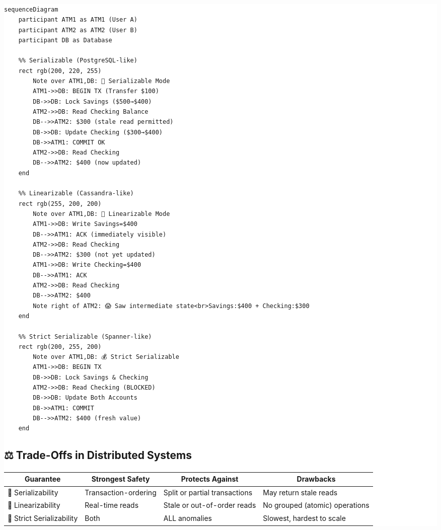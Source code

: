 
```mermaid
sequenceDiagram
    participant ATM1 as ATM1 (User A)
    participant ATM2 as ATM2 (User B)
    participant DB as Database

    %% Serializable (PostgreSQL-like)
    rect rgb(200, 220, 255)
        Note over ATM1,DB: 🔄 Serializable Mode
        ATM1->>DB: BEGIN TX (Transfer $100)
        DB->>DB: Lock Savings ($500→$400)
        ATM2->>DB: Read Checking Balance
        DB-->>ATM2: $300 (stale read permitted)
        DB->>DB: Update Checking ($300→$400)
        DB->>ATM1: COMMIT OK
        ATM2->>DB: Read Checking
        DB-->>ATM2: $400 (now updated)
    end

    %% Linearizable (Cassandra-like)
    rect rgb(255, 200, 200)
        Note over ATM1,DB: 👀 Linearizable Mode
        ATM1->>DB: Write Savings=$400
        DB-->>ATM1: ACK (immediately visible)
        ATM2->>DB: Read Checking
        DB-->>ATM2: $300 (not yet updated)
        ATM1->>DB: Write Checking=$400
        DB-->>ATM1: ACK
        ATM2->>DB: Read Checking
        DB-->>ATM2: $400
        Note right of ATM2: 😱 Saw intermediate state<br>Savings:$400 + Checking:$300
    end

    %% Strict Serializable (Spanner-like)
    rect rgb(200, 255, 200)
        Note over ATM1,DB: 💰 Strict Serializable
        ATM1->>DB: BEGIN TX
        DB->>DB: Lock Savings & Checking
        ATM2->>DB: Read Checking (BLOCKED)
        DB->>DB: Update Both Accounts
        DB->>ATM1: COMMIT
        DB-->>ATM2: $400 (fresh value)
    end
```
## ⚖️ Trade-Offs in Distributed Systems

| Guarantee             | Strongest Safety     | Protects Against             | Drawbacks                          |
|-----------------------|----------------------|-------------------------------|-------------------------------------|
| 🧱 Serializability     | Transaction-ordering | Split or partial transactions | May return stale reads              |
| 📡 Linearizability     | Real-time reads      | Stale or out-of-order reads  | No grouped (atomic) operations      |
| 🔐 Strict Serializability | Both              | ALL anomalies                 | Slowest, hardest to scale           |
